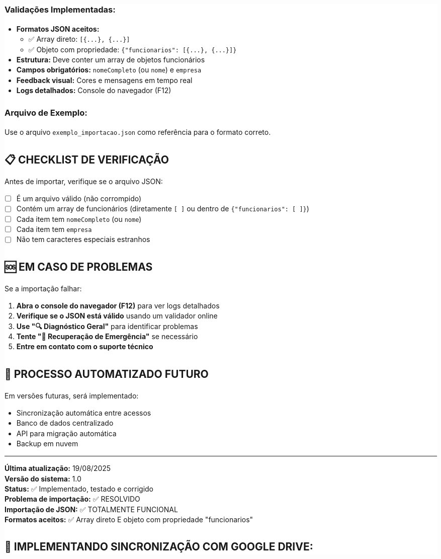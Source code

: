 ### **Validações Implementadas:**

- **Formatos JSON aceitos:**
  - ✅ Array direto: `[{...}, {...}]`
  - ✅ Objeto com propriedade: `{"funcionarios": [{...}, {...}]}`
- **Estrutura:** Deve conter um array de objetos funcionários
- **Campos obrigatórios:** `nomeCompleto` (ou `nome`) e `empresa`
- **Feedback visual:** Cores e mensagens em tempo real
- **Logs detalhados:** Console do navegador (F12)

### **Arquivo de Exemplo:**

Use o arquivo `exemplo_importacao.json` como referência para o formato correto.

## 📋 CHECKLIST DE VERIFICAÇÃO

Antes de importar, verifique se o arquivo JSON:
- [ ] É um arquivo válido (não corrompido)
- [ ] Contém um array de funcionários (diretamente `[ ]` ou dentro de `{"funcionarios": [ ]}`)
- [ ] Cada item tem `nomeCompleto` (ou `nome`)
- [ ] Cada item tem `empresa`
- [ ] Não tem caracteres especiais estranhos

## 🆘 EM CASO DE PROBLEMAS

Se a importação falhar:
1. **Abra o console do navegador (F12)** para ver logs detalhados
2. **Verifique se o JSON está válido** usando um validador online
3. **Use "🔍 Diagnóstico Geral"** para identificar problemas
4. **Tente "🚨 Recuperação de Emergência"** se necessário
5. **Entre em contato com o suporte técnico**

## 🔄 PROCESSO AUTOMATIZADO FUTURO

Em versões futuras, será implementado:
- Sincronização automática entre acessos
- Banco de dados centralizado
- API para migração automática
- Backup em nuvem

---

**Última atualização:** 19/08/2025  
**Versão do sistema:** 1.0  
**Status:** ✅ Implementado, testado e corrigido  
**Problema de importação:** ✅ RESOLVIDO  
**Importação de JSON:** ✅ TOTALMENTE FUNCIONAL  
**Formatos aceitos:** ✅ Array direto E objeto com propriedade "funcionarios"

## 🚀 **IMPLEMENTANDO SINCRONIZAÇÃO COM GOOGLE DRIVE:**
